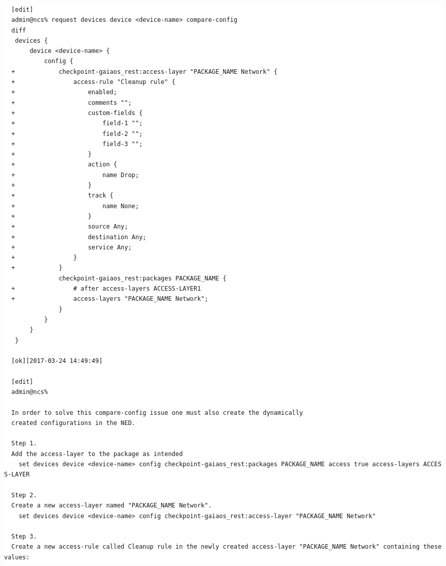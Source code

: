       [edit]
      admin@ncs% request devices device <device-name> compare-config
      diff
       devices {
           device <device-name> {
               config {
      +            checkpoint-gaiaos_rest:access-layer "PACKAGE_NAME Network" {
      +                access-rule "Cleanup rule" {
      +                    enabled;
      +                    comments "";
      +                    custom-fields {
      +                        field-1 "";
      +                        field-2 "";
      +                        field-3 "";
      +                    }
      +                    action {
      +                        name Drop;
      +                    }
      +                    track {
      +                        name None;
      +                    }
      +                    source Any;
      +                    destination Any;
      +                    service Any;
      +                }
      +            }
                   checkpoint-gaiaos_rest:packages PACKAGE_NAME {
      +                # after access-layers ACCESS-LAYER1
      +                access-layers "PACKAGE_NAME Network";
                   }
               }
           }
       }

      [ok][2017-03-24 14:49:49]

      [edit]
      admin@ncs%

      In order to solve this compare-config issue one must also create the dynamically
      created configurations in the NED.

      Step 1.
      Add the access-layer to the package as intended
        set devices device <device-name> config checkpoint-gaiaos_rest:packages PACKAGE_NAME access true access-layers ACCESS-LAYER

      Step 2.
      Create a new access-layer named "PACKAGE_NAME Network".
        set devices device <device-name> config checkpoint-gaiaos_rest:access-layer "PACKAGE_NAME Network"

      Step 3.
      Create a new access-rule called Cleanup rule in the newly created access-layer "PACKAGE_NAME Network" containing these values:

